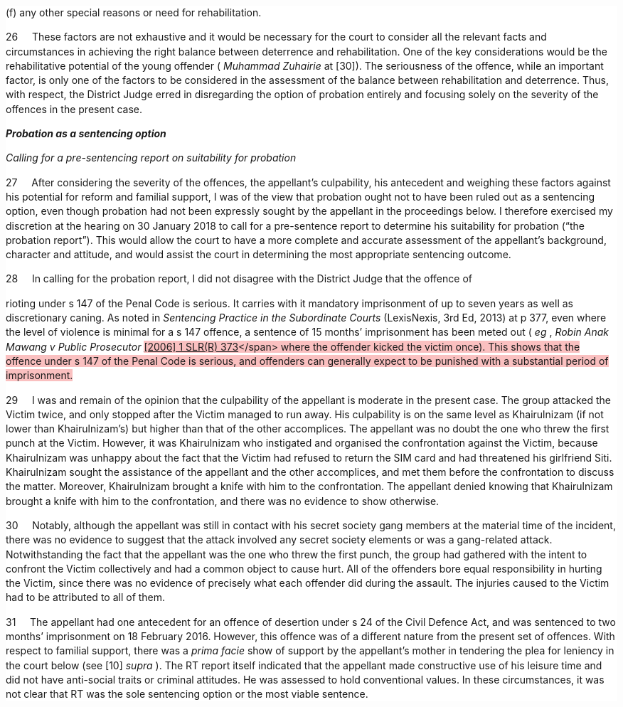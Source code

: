  (f) any other special reasons or need for rehabilitation. 

26     These factors are not exhaustive and it would be necessary for the court to consider all the relevant facts and circumstances in achieving the right balance between deterrence and rehabilitation. One of the key considerations would be the rehabilitative potential of the young offender ( _Muhammad Zuhairie_ at [30]). The seriousness of the offence, while an important factor, is only one of the factors to be considered in the assessment of the balance between rehabilitation and deterrence. Thus, with respect, the District Judge erred in disregarding the option of probation entirely and focusing solely on the severity of the offences in the present case. 

**_Probation as a sentencing option_** 

_Calling for a pre-sentencing report on suitability for probation_ 

27     After considering the severity of the offences, the appellant’s culpability, his antecedent and weighing these factors against his potential for reform and familial support, I was of the view that probation ought not to have been ruled out as a sentencing option, even though probation had not been expressly sought by the appellant in the proceedings below. I therefore exercised my discretion at the hearing on 30 January 2018 to call for a pre-sentence report to determine his suitability for probation (“the probation report”). This would allow the court to have a more complete and accurate assessment of the appellant’s background, character and attitude, and would assist the court in determining the most appropriate sentencing outcome. 

28     In calling for the probation report, I did not disagree with the District Judge that the offence of 


rioting under s 147 of the Penal Code is serious. It carries with it mandatory imprisonment of up to seven years as well as discretionary caning. As noted in _Sentencing Practice in the Subordinate Courts_ (LexisNexis, 3rd Ed, 2013) at p 377, even where the level of violence is minimal for a s 147 offence, a sentence of 15 months’ imprisonment has been meted out ( _eg_ , _Robin Anak Mawang v Public Prosecutor_ <span style="background-color: #FAC0C0" class="citation">[[2006] 1 SLR(R) 373]("https://www.open.gov.sg")</span> where the offender kicked the victim once). This shows that the offence under s 147 of the Penal Code is serious, and offenders can generally expect to be punished with a substantial period of imprisonment. 

29     I was and remain of the opinion that the culpability of the appellant is moderate in the present case. The group attacked the Victim twice, and only stopped after the Victim managed to run away. His culpability is on the same level as Khairulnizam (if not lower than Khairulnizam’s) but higher than that of the other accomplices. The appellant was no doubt the one who threw the first punch at the Victim. However, it was Khairulnizam who instigated and organised the confrontation against the Victim, because Khairulnizam was unhappy about the fact that the Victim had refused to return the SIM card and had threatened his girlfriend Siti. Khairulnizam sought the assistance of the appellant and the other accomplices, and met them before the confrontation to discuss the matter. Moreover, Khairulnizam brought a knife with him to the confrontation. The appellant denied knowing that Khairulnizam brought a knife with him to the confrontation, and there was no evidence to show otherwise. 

30     Notably, although the appellant was still in contact with his secret society gang members at the material time of the incident, there was no evidence to suggest that the attack involved any secret society elements or was a gang-related attack. Notwithstanding the fact that the appellant was the one who threw the first punch, the group had gathered with the intent to confront the Victim collectively and had a common object to cause hurt. All of the offenders bore equal responsibility in hurting the Victim, since there was no evidence of precisely what each offender did during the assault. The injuries caused to the Victim had to be attributed to all of them. 

31     The appellant had one antecedent for an offence of desertion under s 24 of the Civil Defence Act, and was sentenced to two months’ imprisonment on 18 February 2016. However, this offence was of a different nature from the present set of offences. With respect to familial support, there was a _prima facie_ show of support by the appellant’s mother in tendering the plea for leniency in the court below (see [10] _supra_ ). The RT report itself indicated that the appellant made constructive use of his leisure time and did not have anti-social traits or criminal attitudes. He was assessed to hold conventional values. In these circumstances, it was not clear that RT was the sole sentencing option or the most viable sentence. 
